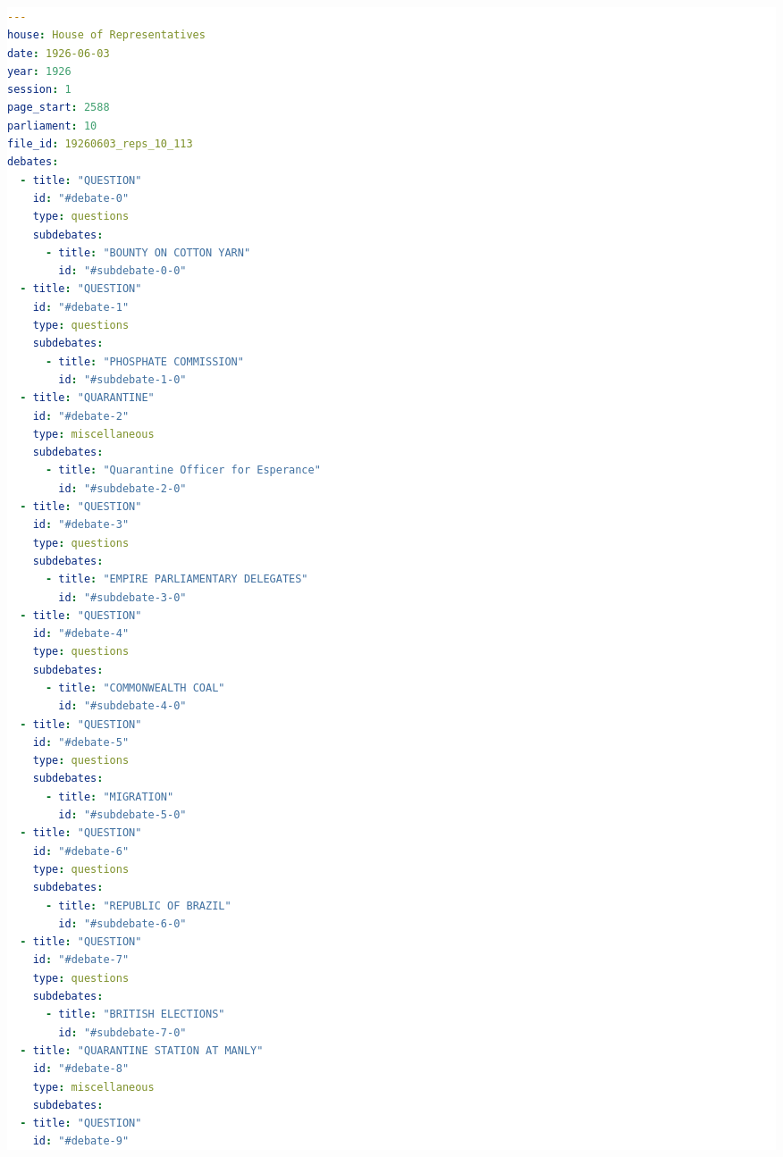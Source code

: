 ```yaml
---
house: House of Representatives
date: 1926-06-03
year: 1926
session: 1
page_start: 2588
parliament: 10
file_id: 19260603_reps_10_113
debates:
  - title: "QUESTION"
    id: "#debate-0"
    type: questions
    subdebates:
      - title: "BOUNTY ON COTTON YARN"
        id: "#subdebate-0-0"
  - title: "QUESTION"
    id: "#debate-1"
    type: questions
    subdebates:
      - title: "PHOSPHATE COMMISSION"
        id: "#subdebate-1-0"
  - title: "QUARANTINE"
    id: "#debate-2"
    type: miscellaneous
    subdebates:
      - title: "Quarantine Officer for Esperance"
        id: "#subdebate-2-0"
  - title: "QUESTION"
    id: "#debate-3"
    type: questions
    subdebates:
      - title: "EMPIRE PARLIAMENTARY DELEGATES"
        id: "#subdebate-3-0"
  - title: "QUESTION"
    id: "#debate-4"
    type: questions
    subdebates:
      - title: "COMMONWEALTH COAL"
        id: "#subdebate-4-0"
  - title: "QUESTION"
    id: "#debate-5"
    type: questions
    subdebates:
      - title: "MIGRATION"
        id: "#subdebate-5-0"
  - title: "QUESTION"
    id: "#debate-6"
    type: questions
    subdebates:
      - title: "REPUBLIC OF BRAZIL"
        id: "#subdebate-6-0"
  - title: "QUESTION"
    id: "#debate-7"
    type: questions
    subdebates:
      - title: "BRITISH ELECTIONS"
        id: "#subdebate-7-0"
  - title: "QUARANTINE STATION AT MANLY"
    id: "#debate-8"
    type: miscellaneous
    subdebates:
  - title: "QUESTION"
    id: "#debate-9"
```